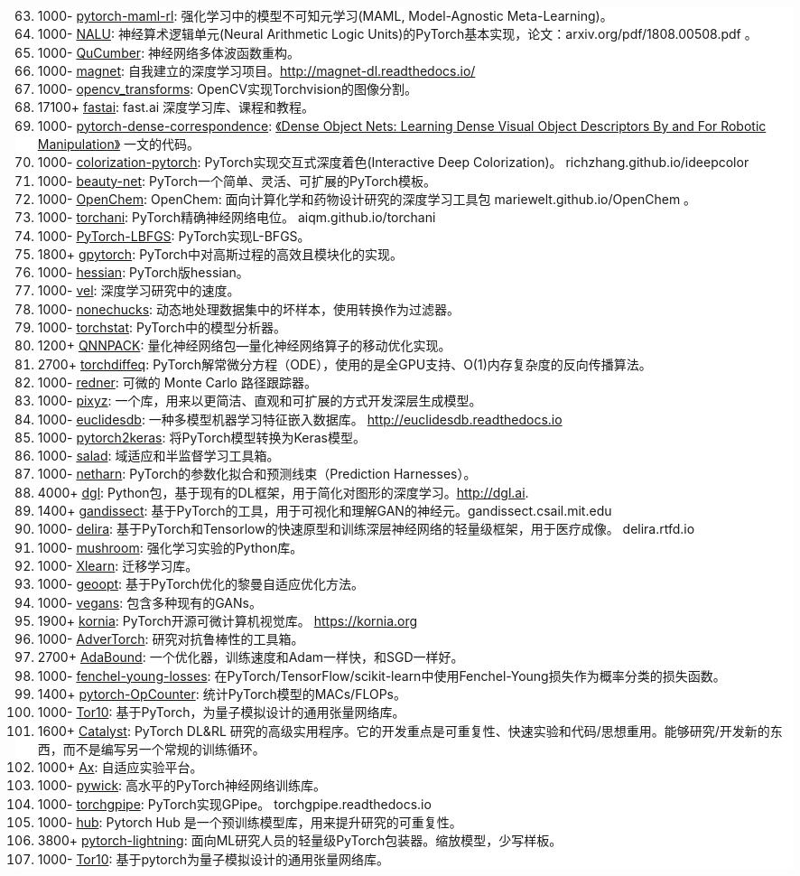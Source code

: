 63.  1000-  [pytorch-maml-rl](https://github.com/tristandeleu/pytorch-maml-rl): 强化学习中的模型不可知元学习(MAML, Model-Agnostic Meta-Learning)。
64.  1000-  [NALU](https://github.com/bharathgs/NALU): 神经算术逻辑单元(Neural Arithmetic Logic Units)的PyTorch基本实现，论文：arxiv.org/pdf/1808.00508.pdf 。
65.  1000-  [QuCumber](https://github.com/PIQuIL/QuCumber): 神经网络多体波函数重构。
66.  1000-  [magnet](https://github.com/MagNet-DL/magnet): 自我建立的深度学习项目。http://magnet-dl.readthedocs.io/
67.  1000-  [opencv_transforms](https://github.com/jbohnslav/opencv_transforms): OpenCV实现Torchvision的图像分割。
68.  17100+  [fastai](https://github.com/fastai/fastai): fast.ai 深度学习库、课程和教程。
69.  1000-  [pytorch-dense-correspondence](https://github.com/RobotLocomotion/pytorch-dense-correspondence): [《Dense Object Nets: Learning Dense Visual Object Descriptors By and For Robotic Manipulation》](arxiv.org/pdf/1806.08756.pdf) 一文的代码。
70.  1000-  [colorization-pytorch](https://github.com/richzhang/colorization-pytorch): PyTorch实现交互式深度着色(Interactive Deep Colorization)。 richzhang.github.io/ideepcolor
71.  1000-  [beauty-net](https://github.com/cms-flash/beauty-net): PyTorch一个简单、灵活、可扩展的PyTorch模板。
72.  1000-  [OpenChem](https://github.com/Mariewelt/OpenChem): OpenChem: 面向计算化学和药物设计研究的深度学习工具包 mariewelt.github.io/OpenChem 。
73.  1000-  [torchani](https://github.com/aiqm/torchani): PyTorch精确神经网络电位。 aiqm.github.io/torchani
74.  1000-  [PyTorch-LBFGS](https://github.com/hjmshi/PyTorch-LBFGS): PyTorch实现L-BFGS。
75.  1800+  [gpytorch](https://github.com/cornellius-gp/gpytorch): PyTorch中对高斯过程的高效且模块化的实现。
76.  1000-  [hessian](https://github.com/mariogeiger/hessian): PyTorch版hessian。
77.  1000-  [vel](https://github.com/MillionIntegrals/vel): 深度学习研究中的速度。
78.  1000-  [nonechucks](https://github.com/msamogh/nonechucks): 动态地处理数据集中的坏样本，使用转换作为过滤器。
79.  1000-  [torchstat](https://github.com/Swall0w/torchstat): PyTorch中的模型分析器。
80.  1200+  [QNNPACK](https://github.com/pytorch/QNNPACK): 量化神经网络包—量化神经网络算子的移动优化实现。
81.  2700+  [torchdiffeq](https://github.com/rtqichen/torchdiffeq): PyTorch解常微分方程（ODE），使用的是全GPU支持、O(1)内存复杂度的反向传播算法。
82.  1000-  [redner](https://github.com/BachiLi/redner): 可微的 Monte Carlo 路径跟踪器。
83.  1000-  [pixyz](https://github.com/masa-su/pixyz): 一个库，用来以更简洁、直观和可扩展的方式开发深层生成模型。
84.  1000-  [euclidesdb](https://github.com/perone/euclidesdb): 一种多模型机器学习特征嵌入数据库。 http://euclidesdb.readthedocs.io
85.  1000-  [pytorch2keras](https://github.com/nerox8664/pytorch2keras): 将PyTorch模型转换为Keras模型。
86.  1000-  [salad](https://github.com/domainadaptation/salad): 域适应和半监督学习工具箱。
87.  1000-  [netharn](https://github.com/Erotemic/netharn): PyTorch的参数化拟合和预测线束（Prediction Harnesses）。
88.  4000+  [dgl](https://github.com/dmlc/dgl): Python包，基于现有的DL框架，用于简化对图形的深度学习。http://dgl.ai.
89.  1400+  [gandissect](https://github.com/CSAILVision/gandissect): 基于PyTorch的工具，用于可视化和理解GAN的神经元。gandissect.csail.mit.edu
90.  1000-  [delira](https://github.com/justusschock/delira): 基于PyTorch和Tensorlow的快速原型和训练深层神经网络的轻量级框架，用于医疗成像。 delira.rtfd.io
91.  1000-  [mushroom](https://github.com/AIRLab-POLIMI/mushroom): 强化学习实验的Python库。
92.  1000-  [Xlearn](https://github.com/thuml/Xlearn): 迁移学习库。
93.  1000-  [geoopt](https://github.com/ferrine/geoopt): 基于PyTorch优化的黎曼自适应优化方法。
94.  1000-  [vegans](https://github.com/unit8co/vegans): 包含多种现有的GANs。
95.  1900+  [kornia](https://github.com/arraiyopensource/kornia): PyTorch开源可微计算机视觉库。 https://kornia.org
96.  1000-  [AdverTorch](https://github.com/BorealisAI/advertorch): 研究对抗鲁棒性的工具箱。
97.  2700+  [AdaBound](https://github.com/Luolc/AdaBound): 一个优化器，训练速度和Adam一样快，和SGD一样好。
98.  1000-  [fenchel-young-losses](https://github.com/mblondel/fenchel-young-losses): 在PyTorch/TensorFlow/scikit-learn中使用Fenchel-Young损失作为概率分类的损失函数。
99.  1400+  [pytorch-OpCounter](https://github.com/Lyken17/pytorch-OpCounter): 统计PyTorch模型的MACs/FLOPs。
100.  1000-  [Tor10](https://github.com/kaihsin/Tor10): 基于PyTorch，为量子模拟设计的通用张量网络库。
101.  1600+  [Catalyst](https://github.com/catalyst-team/catalyst): PyTorch DL&RL 研究的高级实用程序。它的开发重点是可重复性、快速实验和代码/思想重用。能够研究/开发新的东西，而不是编写另一个常规的训练循环。
102.  1000+  [Ax](https://github.com/facebook/Ax): 自适应实验平台。
103.  1000-  [pywick](https://github.com/achaiah/pywick): 高水平的PyTorch神经网络训练库。
104.  1000-  [torchgpipe](https://github.com/kakaobrain/torchgpipe): PyTorch实现GPipe。 torchgpipe.readthedocs.io
105.  1000-  [hub](https://github.com/pytorch/hub): Pytorch Hub 是一个预训练模型库，用来提升研究的可重复性。
106.  3800+  [pytorch-lightning](https://github.com/williamFalcon/pytorch-lightning): 面向ML研究人员的轻量级PyTorch包装器。缩放模型，少写样板。
107.  1000-  [Tor10](https://github.com/kaihsin/Tor10): 基于pytorch为量子模拟设计的通用张量网络库。